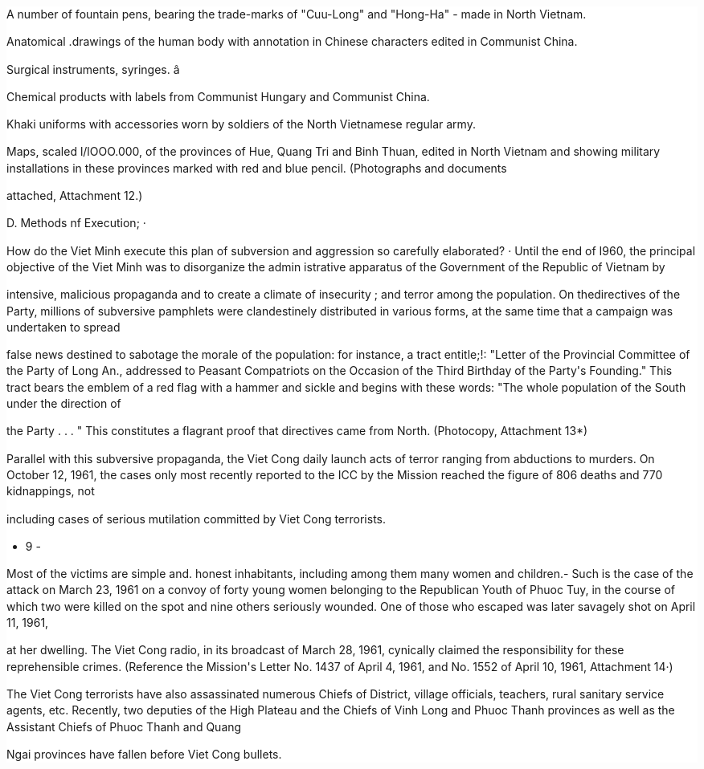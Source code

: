  A number of fountain pens, bearing the trade-marks of  "Cuu-Long" and "Hong-Ha" - made in North Vietnam.

 Anatomical .drawings of the human body with annotation  in Chinese characters edited in Communist China.

 Surgical instruments, syringes. â 

 Chemical products with labels from Communist Hungary  and Communist China.

 Khaki uniforms with accessories worn by soldiers of the  North Vietnamese regular army.

 Maps, scaled l/lOOO.000, of the provinces of Hue, Quang Tri and Binh Thuan, edited in North Vietnam and  showing military installations in these provinces marked  with red and blue pencil. (Photographs and documents 

 attached, Attachment 12.)

 D. Methods nf Execution; ·

 How do the Viet Minh execute this plan of subversion and  aggression so carefully elaborated? ·  Until the end of I960, the  principal objective of the Viet Minh was to disorganize the admin­ istrative apparatus of the Government of the Republic of Vietnam by 

 intensive, malicious propaganda and to create a climate of insecurity  ; and terror among the population. On thedirectives of the Party,  millions of subversive pamphlets were clandestinely distributed in  various forms, at the same time that a campaign was undertaken to spread 

 false news destined to sabotage the morale of the population: for  instance, a tract entitle;!: "Letter of the Provincial Committee of the Party of Long An., addressed to Peasant Compatriots on the Occasion  of the Third Birthday of the Party's Founding." This tract bears the  emblem of a red flag with a hammer and sickle and begins with these  words: "The whole population of the South under the direction of

 the Party . . . " This constitutes a flagrant proof that directives  came from North. (Photocopy, Attachment 13*)

 Parallel with this subversive propaganda, the Viet Cong daily  launch acts of terror ranging from abductions to murders. On October  12, 1961, the cases only most recently reported to the ICC by the  Mission reached the figure of 806 deaths and 770 kidnappings, not 

 including cases of serious mutilation committed by Viet Cong terrorists.

 -  9  -

 Most of the victims are simple and. honest inhabitants, including among them  many women and children.- Such is the case of the attack on March 23, 1961 on a  convoy of forty young women belonging to the Republican Youth of Phuoc Tuy,  in the course of which two were killed on the spot and nine others seriously  wounded. One of those who escaped was later savagely shot on April 11, 1961, 

 at her dwelling. The Viet Cong radio, in its broadcast of March 28, 1961,  cynically claimed the responsibility for these reprehensible crimes. (Reference the Mission's Letter No. 1437 of April 4, 1961, and No. 1552 of  April 10, 1961, Attachment 14·)

 The Viet Cong terrorists have also assassinated numerous Chiefs of  District, village officials, teachers, rural sanitary service agents, etc.  Recently, two deputies of the High Plateau and the Chiefs of Vinh Long and  Phuoc Thanh provinces as well as the Assistant Chiefs of Phuoc Thanh and Quang 

 Ngai provinces have fallen before Viet Cong bullets.
